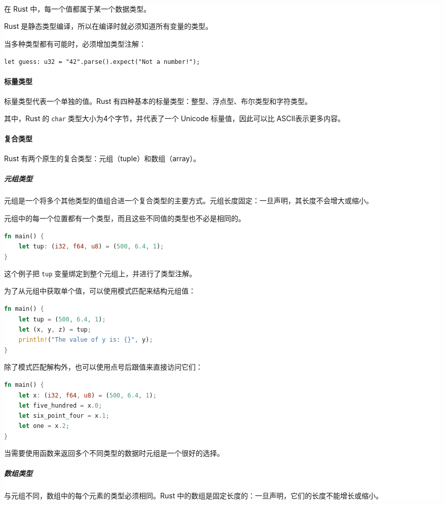 在 Rust 中，每一个值都属于某一个数据类型。

Rust 是静态类型编译，所以在编译时就必须知道所有变量的类型。

当多种类型都有可能时，必须增加类型注解：

`let guess: u32 = "42".parse().expect("Not a number!");`

#### 标量类型

标量类型代表一个单独的值。Rust 有四种基本的标量类型：整型、浮点型、布尔类型和字符类型。

其中，Rust 的 `char` 类型大小为4个字节，并代表了一个 Unicode 标量值，因此可以比 ASCII表示更多内容。

#### 复合类型

Rust 有两个原生的复合类型：元组（tuple）和数组（array）。



##### 元组类型

元组是一个将多个其他类型的值组合进一个复合类型的主要方式。元组长度固定：一旦声明，其长度不会增大或缩小。

元组中的每一个位置都有一个类型，而且这些不同值的类型也不必是相同的。

```rust
fn main() {
    let tup: (i32, f64, u8) = (500, 6.4, 1);
}
```

这个例子把 `tup` 变量绑定到整个元组上，并进行了类型注解。

为了从元组中获取单个值，可以使用模式匹配来结构元组值：

```rust
fn main() {
    let tup = (500, 6.4, 1);
    let (x, y, z) = tup;
    println!("The value of y is: {}", y);
}
```

除了模式匹配解构外，也可以使用点号后跟值来直接访问它们：

```rust
fn main() {
    let x: (i32, f64, u8) = (500, 6.4, 1);
    let five_hundred = x.0;
    let six_point_four = x.1;
    let one = x.2;
}
```

当需要使用函数来返回多个不同类型的数据时元组是一个很好的选择。

##### 数组类型

与元组不同，数组中的每个元素的类型必须相同。Rust 中的数组是固定长度的：一旦声明，它们的长度不能增长或缩小。
